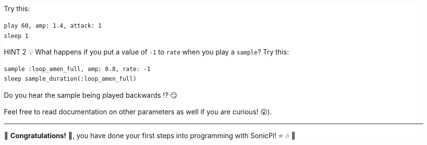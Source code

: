 Try this:

```
play 60, amp: 1.4, attack: 1
sleep 1
```
HINT 2 :bulb: What happens if you put a value of `-1` to `rate` when you play a `sample`? Try this:

```
sample :loop_amen_full, amp: 0.8, rate: -1
sleep sample_duration(:loop_amen_full)
```

Do you hear the sample being played backwards :interrobang: :smirk:

Feel free to read documentation on other parameters as well if you are curious! :open_mouth:).

***

:tada: **Congratulations!** :confetti_ball:, you have done your first steps into programming with SonicPi! :star: :notes: :muscle:
